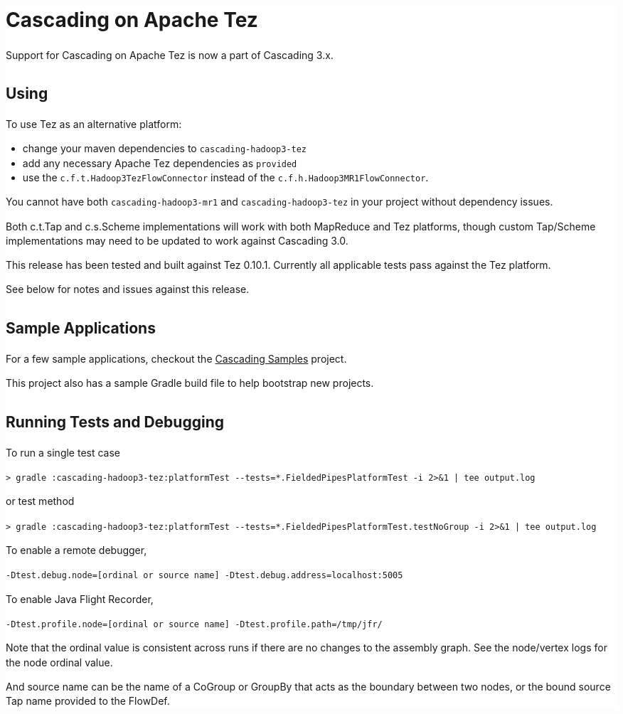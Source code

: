 # Cascading on Apache Tez

Support for Cascading on Apache Tez is now a part of Cascading 3.x.

## Using

To use Tez as an alternative platform:

* change your maven dependencies to `cascading-hadoop3-tez`
* add any necessary Apache Tez dependencies as `provided`
* use the `c.f.t.Hadoop3TezFlowConnector` instead of the `c.f.h.Hadoop3MR1FlowConnector`.

You cannot have both `cascading-hadoop3-mr1` and `cascading-hadoop3-tez` in your project without dependency issues.

Both c.t.Tap and c.s.Scheme implementations will work with both MapReduce and Tez platforms, though custom Tap/Scheme
implementations may need to be updated to work against Cascading 3.0.

This release has been tested and built against Tez 0.10.1. Currently all applicable tests pass against the Tez platform.

See below for notes and issues against this release.

## Sample Applications

For a few sample applications, checkout the
[Cascading Samples](https://github.com/Cascading/cascading.samples/tree/wip-3.0) project.

This project also has a sample Gradle build file to help bootstrap new projects.

## Running Tests and Debugging

To run a single test case

    > gradle :cascading-hadoop3-tez:platformTest --tests=*.FieldedPipesPlatformTest -i 2>&1 | tee output.log

or test method

    > gradle :cascading-hadoop3-tez:platformTest --tests=*.FieldedPipesPlatformTest.testNoGroup -i 2>&1 | tee output.log

To enable a remote debugger,

    -Dtest.debug.node=[ordinal or source name] -Dtest.debug.address=localhost:5005

To enable Java Flight Recorder,

    -Dtest.profile.node=[ordinal or source name] -Dtest.profile.path=/tmp/jfr/

Note that the ordinal value is consistent across runs if there are no changes to the assembly graph. See the node/vertex
logs for the node ordinal value.

And source name can be the name of a CoGroup or GroupBy that acts as the boundary between two nodes, or the bound source
Tap name provided to the FlowDef.
